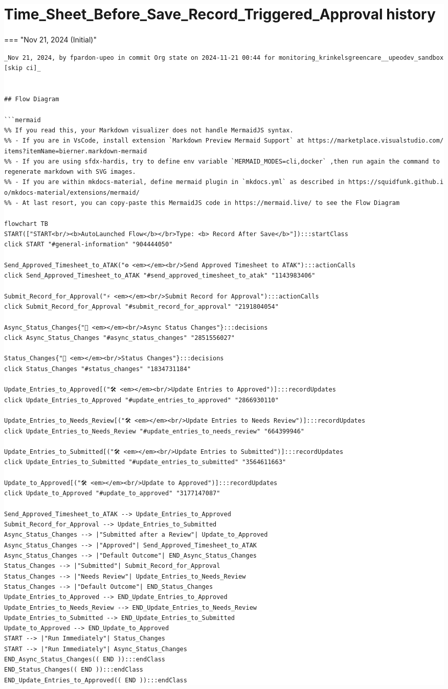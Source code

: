 # Time_Sheet_Before_Save_Record_Triggered_Approval history



=== "Nov 21, 2024 (Initial)"

    _Nov 21, 2024, by fpardon-upeo in commit Org state on 2024-11-21 00:44 for monitoring_krinkelsgreencare__upeodev_sandbox [skip ci]_

    
    ## Flow Diagram
    
    ```mermaid
    %% If you read this, your Markdown visualizer does not handle MermaidJS syntax.
    %% - If you are in VsCode, install extension `Markdown Preview Mermaid Support` at https://marketplace.visualstudio.com/items?itemName=bierner.markdown-mermaid
    %% - If you are using sfdx-hardis, try to define env variable `MERMAID_MODES=cli,docker` ,then run again the command to regenerate markdown with SVG images.
    %% - If you are within mkdocs-material, define mermaid plugin in `mkdocs.yml` as described in https://squidfunk.github.io/mkdocs-material/extensions/mermaid/
    %% - At last resort, you can copy-paste this MermaidJS code in https://mermaid.live/ to see the Flow Diagram
    
    flowchart TB
    START(["START<br/><b>AutoLaunched Flow</b></br>Type: <b> Record After Save</b>"]):::startClass
    click START "#general-information" "904444050"
    
    Send_Approved_Timesheet_to_ATAK("⚙️ <em></em><br/>Send Approved Timesheet to ATAK"):::actionCalls
    click Send_Approved_Timesheet_to_ATAK "#send_approved_timesheet_to_atak" "1143983406"
    
    Submit_Record_for_Approval("⚡ <em></em><br/>Submit Record for Approval"):::actionCalls
    click Submit_Record_for_Approval "#submit_record_for_approval" "2191804054"
    
    Async_Status_Changes{"🔀 <em></em><br/>Async Status Changes"}:::decisions
    click Async_Status_Changes "#async_status_changes" "2851556027"
    
    Status_Changes{"🔀 <em></em><br/>Status Changes"}:::decisions
    click Status_Changes "#status_changes" "1834731184"
    
    Update_Entries_to_Approved[("🛠️ <em></em><br/>Update Entries to Approved")]:::recordUpdates
    click Update_Entries_to_Approved "#update_entries_to_approved" "2866930110"
    
    Update_Entries_to_Needs_Review[("🛠️ <em></em><br/>Update Entries to Needs Review")]:::recordUpdates
    click Update_Entries_to_Needs_Review "#update_entries_to_needs_review" "664399946"
    
    Update_Entries_to_Submitted[("🛠️ <em></em><br/>Update Entries to Submitted")]:::recordUpdates
    click Update_Entries_to_Submitted "#update_entries_to_submitted" "3564611663"
    
    Update_to_Approved[("🛠️ <em></em><br/>Update to Approved")]:::recordUpdates
    click Update_to_Approved "#update_to_approved" "3177147087"
    
    Send_Approved_Timesheet_to_ATAK --> Update_Entries_to_Approved
    Submit_Record_for_Approval --> Update_Entries_to_Submitted
    Async_Status_Changes --> |"Submitted after a Review"| Update_to_Approved
    Async_Status_Changes --> |"Approved"| Send_Approved_Timesheet_to_ATAK
    Async_Status_Changes --> |"Default Outcome"| END_Async_Status_Changes
    Status_Changes --> |"Submitted"| Submit_Record_for_Approval
    Status_Changes --> |"Needs Review"| Update_Entries_to_Needs_Review
    Status_Changes --> |"Default Outcome"| END_Status_Changes
    Update_Entries_to_Approved --> END_Update_Entries_to_Approved
    Update_Entries_to_Needs_Review --> END_Update_Entries_to_Needs_Review
    Update_Entries_to_Submitted --> END_Update_Entries_to_Submitted
    Update_to_Approved --> END_Update_to_Approved
    START --> |"Run Immediately"| Status_Changes
    START --> |"Run Immediately"| Async_Status_Changes
    END_Async_Status_Changes(( END )):::endClass
    END_Status_Changes(( END )):::endClass
    END_Update_Entries_to_Approved(( END )):::endClass